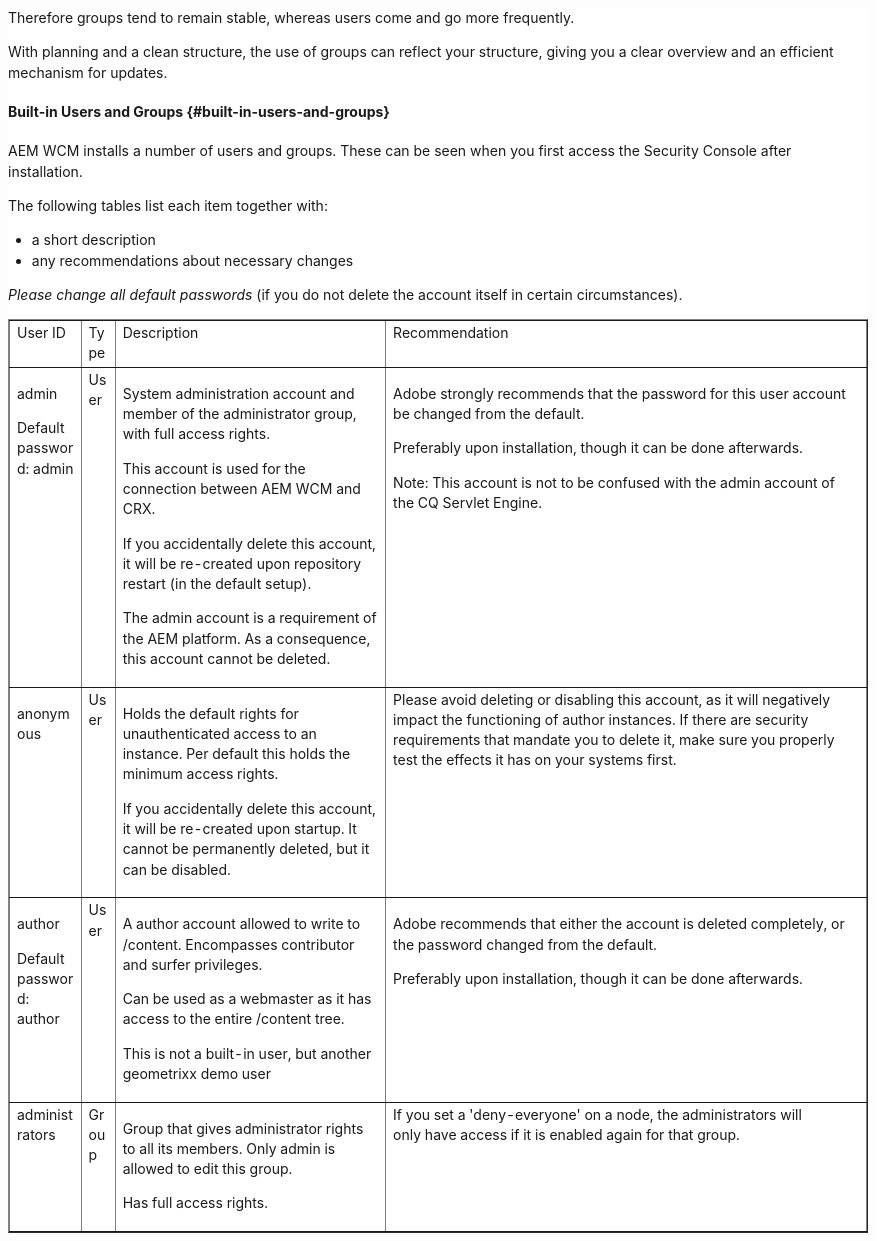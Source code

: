Therefore groups tend to remain stable, whereas users come and go more frequently.

With planning and a clean structure, the use of groups can reflect your structure, giving you a clear overview and an efficient mechanism for updates.

#### Built-in Users and Groups {#built-in-users-and-groups}

AEM WCM installs a number of users and groups. These can be seen when you first access the Security Console after installation.

The following tables list each item together with:

* a short description  
* any recommendations about necessary changes

*Please change all default passwords* (if you do not delete the account itself in certain circumstances).

<table border="1" cellpadding="1" cellspacing="0" width="100%"> 
 <tbody> 
  <tr> 
   <td>User ID</td> 
   <td>Type</td> 
   <td>Description</td> 
   <td>Recommendation</td> 
  </tr> 
  <tr> 
   <td><p>admin</p> <p>Default password: admin</p> </td> 
   <td>User</td> 
   <td><p>System administration account and member of the administrator group, with full access rights.</p> <p>This account is used for the connection between AEM WCM and CRX.</p> <p>If you accidentally delete this account, it will be re-created upon repository restart (in the default setup).</p> <p>The admin account is a requirement of the AEM platform. As a consequence, this account cannot be deleted.<br /> </p> </td> 
   <td><p>Adobe strongly recommends that the password for this user account be changed from the default.</p> <p>Preferably upon installation, though it can be done afterwards.</p> <p>Note: This account is not to be confused with the admin account of the CQ Servlet Engine.</p> </td> 
  </tr> 
  <tr> 
   <td><p>anonymous</p> <p> </p> </td> 
   <td>User</td> 
   <td><p>Holds the default rights for unauthenticated access to an instance. Per default this holds the minimum access rights.</p> <p>If you accidentally delete this account, it will be re-created upon startup. It cannot be permanently deleted, but it can be disabled.</p> </td> 
   <td>Please avoid deleting or disabling this account, as it will negatively impact the functioning of author instances. If there are security requirements that mandate you to delete it, make sure you properly test the effects it has on your systems first.</td> 
  </tr> 
  <tr> 
   <td><p>author</p> <p>Default password: author</p> </td> 
   <td>User</td> 
   <td><p>A author account allowed to write to /content. Encompasses contributor and surfer privileges.</p> <p>Can be used as a webmaster as it has access to the entire /content tree.</p> <p>This is not a built-in user, but another geometrixx demo user</p> </td> 
   <td><p>Adobe recommends that either the account is deleted completely, or the password changed from the default.<br /> </p> <p>Preferably upon installation, though it can be done afterwards.</p> </td> 
  </tr> 
  <tr> 
   <td>administrators</td> 
   <td>Group</td> 
   <td><p>Group that gives administrator rights to all its members. Only admin is allowed to edit this group.</p> <p>Has full access rights.</p> </td> 
   <td>If you set a 'deny-everyone' on a node, the administrators will<br /> only have access if it is enabled again for that group.</td> 
  </tr> 
